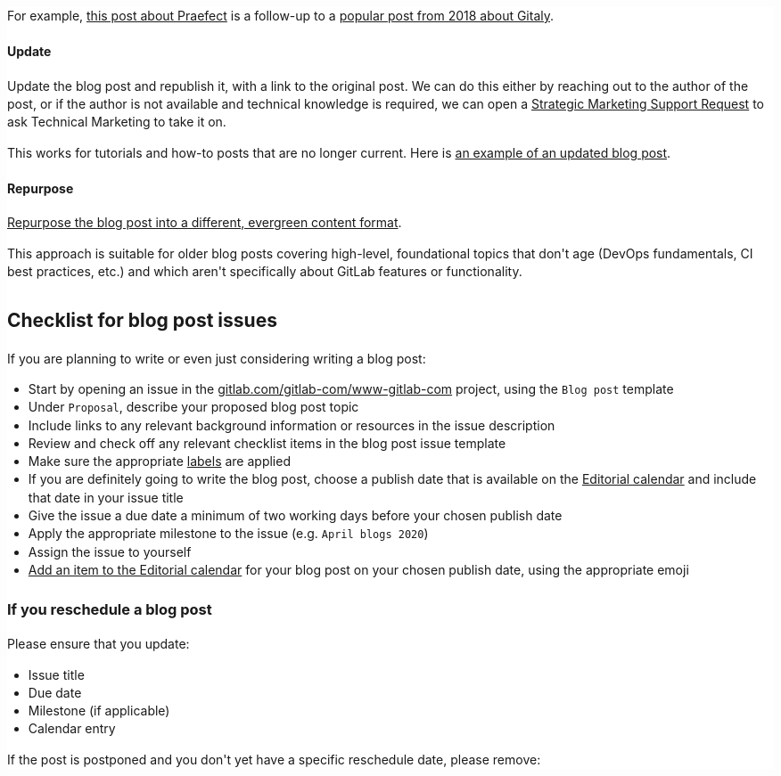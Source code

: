 For example, [this post about Praefect](/blog/2021/01/21/high-availability-git-storage-with-praefect/) is a follow-up to a [popular post from 2018 about Gitaly](/blog/2018/09/12/the-road-to-gitaly-1-0/).

#### Update 

Update the blog post and republish it, with a link to the original post. We can do this either by reaching out to the author of the post, or if the author is not available and technical knowledge is required, we can open a [Strategic Marketing Support Request](https://gitlab.com/gitlab-com/marketing/strategic-marketing/product-marketing/-/issues/new?issuable_template=A-SM-Support-Request) to ask Technical Marketing to take it on.

This works for tutorials and how-to posts that are no longer current. Here is [an example of an updated blog post](/blog/2020/12/10/basics-of-gitlab-ci-updated/). 

#### Repurpose 

[Repurpose the blog post into a different, evergreen content format](/handbook/marketing/inbound-marketing/content/content-marketing/#blog-repurpose). 

This approach is suitable for older blog posts covering high-level, foundational topics that don't age (DevOps fundamentals, CI best practices, etc.) and which aren't specifically about GitLab features or functionality.

## Checklist for blog post issues

If you are planning to write or even just considering writing a blog post:

- Start by opening an issue in the [gitlab.com/gitlab-com/www-gitlab-com](https://gitlab.com/gitlab-com/www-gitlab-com/issues) project, using the `Blog post` template
- Under `Proposal`, describe your proposed blog post topic
- Include links to any relevant background information or resources in the issue description
- Review and check off any relevant checklist items in the blog post issue template
- Make sure the appropriate [labels](#labels) are applied
- If you are definitely going to write the blog post, choose a publish date that is available on the [Editorial calendar](/handbook/marketing/inbound-marketing/content/editorial-team/#blog-calendar) and include that date in your issue title
- Give the issue a due date a minimum of two working days before your chosen publish date
- Apply the appropriate milestone to the issue (e.g. `April blogs 2020`)
- Assign the issue to yourself
- [Add an item to the Editorial calendar](/handbook/marketing/inbound-marketing/content/#adding-an-event-to-the-editorial-calendar) for your blog post on your chosen publish date, using the appropriate emoji

### If you reschedule a blog post

Please ensure that you update:

- Issue title
- Due date
- Milestone (if applicable)
- Calendar entry

If the post is postponed and you don't yet have a specific reschedule date, please remove:

